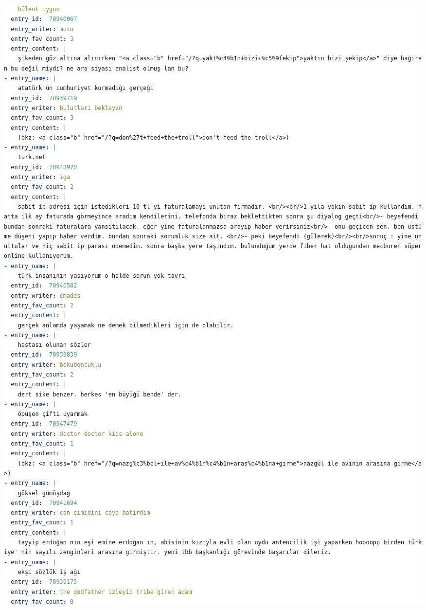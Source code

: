 ```yaml
    bülent uygun
  entry_id:  70940067
  entry_writer: muto
  entry_fav_count: 3
  entry_content: |
    şikeden göz altına alınırken "<a class="b" href="/?q=yakt%c4%b1n+bizi+%c5%9fekip">yaktın bizi şekip</a>" diye bağıran bu değil miydi? ne ara siyasi analist olmuş lan bu?
- entry_name: |
    atatürk'ün cumhuriyet kurmadığı gerçeği
  entry_id:  70939719
  entry_writer: bulutlari bekleyen
  entry_fav_count: 3
  entry_content: |
    (bkz: <a class="b" href="/?q=don%27t+feed+the+troll">don't feed the troll</a>)
- entry_name: |
    turk.net
  entry_id:  70948970
  entry_writer: iga
  entry_fav_count: 2
  entry_content: |
    sabit ip adresi için istedikleri 10 tl yi faturalamayı unutan firmadır. <br/><br/>1 yıla yakın sabit ip kullandım. hatta ilk ay faturada görmeyince aradım kendilerini. telefonda biraz beklettikten sonra şu diyalog geçti<br/>- beyefendi bundan sonraki faturalara yansıtılacak. eğer yine faturalanmazsa arayıp haber verirsiniz<br/>- onu geçicen sen. ben üstüme düşeni yapıp haber verdim. bundan sonraki sorumluk size ait. <br/>- peki beyefendi (gülerek)<br/><br/>sonuç : yine unuttular ve hiç sabit ip parası ödemedim. sonra başka yere taşındım. bulunduğum yerde fiber hat olduğundan mecburen süperonline kullanıyorum.
- entry_name: |
    türk insanının yaşıyorum o halde sorun yok tavrı
  entry_id:  70940582
  entry_writer: cmades
  entry_fav_count: 2
  entry_content: |
    gerçek anlamda yaşamak ne demek bilmedikleri için de olabilir.
- entry_name: |
    hastası olunan sözler
  entry_id:  70939839
  entry_writer: bokuboncuklu
  entry_fav_count: 2
  entry_content: |
    dert sike benzer. herkes 'en büyüğü bende' der.
- entry_name: |
    öpüşen çifti uyarmak
  entry_id:  70947479
  entry_writer: doctor doctor kids alone
  entry_fav_count: 1
  entry_content: |
    (bkz: <a class="b" href="/?q=nazg%c3%bcl+ile+av%c4%b1n%c4%b1n+aras%c4%b1na+girme">nazgül ile avının arasına girme</a>)
- entry_name: |
    göksel gümüşdağ
  entry_id:  70941694
  entry_writer: can simidini caya batirdim
  entry_fav_count: 1
  entry_content: |
    tayyip erdoğan nın eşi emine erdoğan ın, abisinin kızıyla evli olan uydu antencilik işi yaparken hoooopp birden türkiye' nin sayılı zenginleri arasına girmiştir. yeni ibb başkanlığı görevinde başarılar dileriz.
- entry_name: |
    ekşi sözlük iş ağı
  entry_id:  70939175
  entry_writer: the godfather izleyip tribe giren adam
  entry_fav_count: 0
```